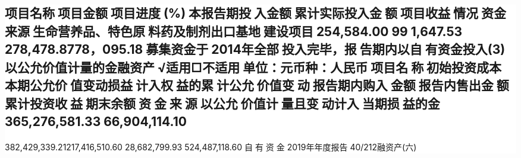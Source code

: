 项目名称
项目金额
项目进度
(%)
本报告期投
入金额
累计实际投入金
额
项目收益
情况
资金来源
生命营养品、特色原
料药及制剂出口基地
建设项目
254,584.00
99
1,647.53
278,478.8778，095.18
募集资金于
2014年全部
投入完毕，报
告期内以自
有资金投入(3)以公允价值计量的金融资产
√适用□不适用
单位：元币种：人民币
项目名
称
初始投资成本
本期公允价
值变动损益
计入权
益的累
计公允
价值变
动
报告期内购入
金额
报告内售出金
额
累计投资收
益
期末余额
资
金
来
源
以公允
价值计
量且变
动计入
当期损
益的金
365,276,581.33
66,904,114.10
-
382,429,339.21217,416,510.60
28,682,799.93
524,487,118.60
自
有
资
金
2019年年度报告
40/212融资产(六)